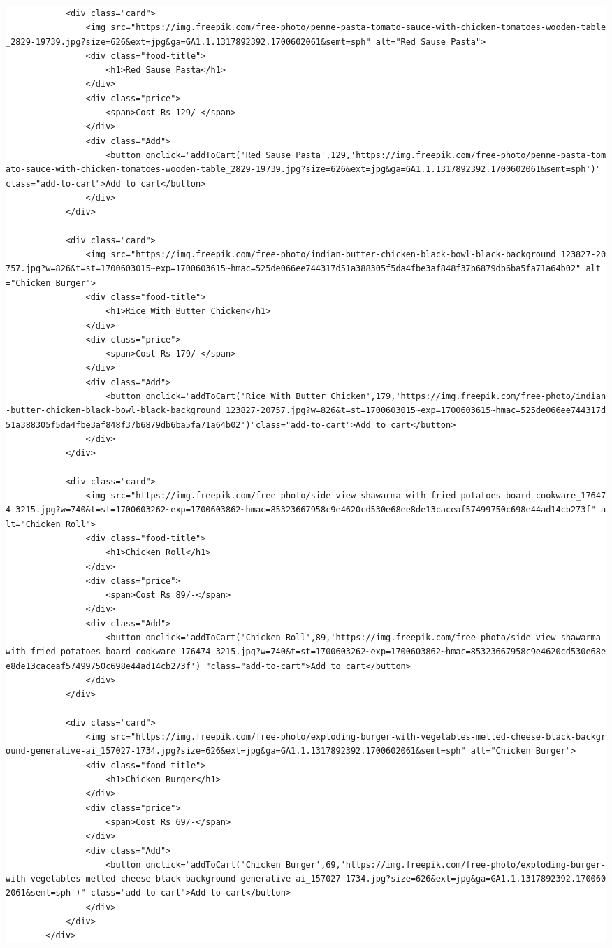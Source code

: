                 <div class="card">
                    <img src="https://img.freepik.com/free-photo/penne-pasta-tomato-sauce-with-chicken-tomatoes-wooden-table_2829-19739.jpg?size=626&ext=jpg&ga=GA1.1.1317892392.1700602061&semt=sph" alt="Red Sause Pasta">
                    <div class="food-title">
                        <h1>Red Sause Pasta</h1>
                    </div>
                    <div class="price">
                        <span>Cost Rs 129/-</span>
                    </div>
                    <div class="Add">
                        <button onclick="addToCart('Red Sause Pasta',129,'https://img.freepik.com/free-photo/penne-pasta-tomato-sauce-with-chicken-tomatoes-wooden-table_2829-19739.jpg?size=626&ext=jpg&ga=GA1.1.1317892392.1700602061&semt=sph')" class="add-to-cart">Add to cart</button>
                    </div>
                </div>

                <div class="card">
                    <img src="https://img.freepik.com/free-photo/indian-butter-chicken-black-bowl-black-background_123827-20757.jpg?w=826&t=st=1700603015~exp=1700603615~hmac=525de066ee744317d51a388305f5da4fbe3af848f37b6879db6ba5fa71a64b02" alt="Chicken Burger">
                    <div class="food-title">
                        <h1>Rice With Butter Chicken</h1>
                    </div>
                    <div class="price">
                        <span>Cost Rs 179/-</span>
                    </div>
                    <div class="Add">
                        <button onclick="addToCart('Rice With Butter Chicken',179,'https://img.freepik.com/free-photo/indian-butter-chicken-black-bowl-black-background_123827-20757.jpg?w=826&t=st=1700603015~exp=1700603615~hmac=525de066ee744317d51a388305f5da4fbe3af848f37b6879db6ba5fa71a64b02')"class="add-to-cart">Add to cart</button>
                    </div>
                </div>

                <div class="card">
                    <img src="https://img.freepik.com/free-photo/side-view-shawarma-with-fried-potatoes-board-cookware_176474-3215.jpg?w=740&t=st=1700603262~exp=1700603862~hmac=85323667958c9e4620cd530e68ee8de13caceaf57499750c698e44ad14cb273f" alt="Chicken Roll">
                    <div class="food-title">
                        <h1>Chicken Roll</h1>
                    </div>
                    <div class="price">
                        <span>Cost Rs 89/-</span>
                    </div>
                    <div class="Add">
                        <button onclick="addToCart('Chicken Roll',89,'https://img.freepik.com/free-photo/side-view-shawarma-with-fried-potatoes-board-cookware_176474-3215.jpg?w=740&t=st=1700603262~exp=1700603862~hmac=85323667958c9e4620cd530e68ee8de13caceaf57499750c698e44ad14cb273f') "class="add-to-cart">Add to cart</button>
                    </div>
                </div>

                <div class="card">
                    <img src="https://img.freepik.com/free-photo/exploding-burger-with-vegetables-melted-cheese-black-background-generative-ai_157027-1734.jpg?size=626&ext=jpg&ga=GA1.1.1317892392.1700602061&semt=sph" alt="Chicken Burger">
                    <div class="food-title">
                        <h1>Chicken Burger</h1>
                    </div>
                    <div class="price">
                        <span>Cost Rs 69/-</span>
                    </div>
                    <div class="Add">
                        <button onclick="addToCart('Chicken Burger',69,'https://img.freepik.com/free-photo/exploding-burger-with-vegetables-melted-cheese-black-background-generative-ai_157027-1734.jpg?size=626&ext=jpg&ga=GA1.1.1317892392.1700602061&semt=sph')" class="add-to-cart">Add to cart</button>
                    </div>
                </div>
            </div>